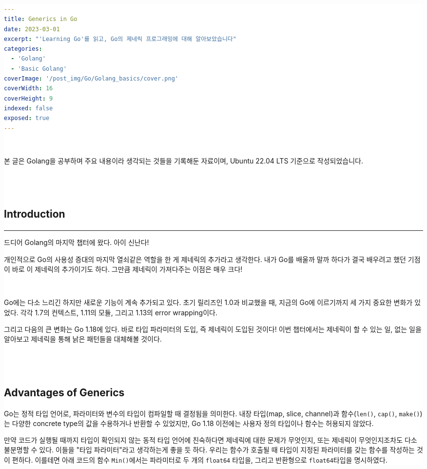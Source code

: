 ```yaml
---
title: Generics in Go
date: 2023-03-01
excerpt: "'Learning Go'를 읽고, Go의 제네릭 프로그래밍에 대해 알아보았습니다"
categories:
  - 'Golang'
  - 'Basic Golang'
coverImage: '/post_img/Go/Golang_basics/cover.png'
coverWidth: 16
coverHeight: 9
indexed: false
exposed: true
---
```


<script>
	import Highlight from "$lib/components/Highlight.svelte"
	import Image from "$lib/components/Image.svelte"
</script>

<br>

본 글은 Golang을 공부하며 주요 내용이라 생각되는 것들을 기록해둔 자료이며, Ubuntu 22.04 LTS 기준으로 작성되었습니다.

<br><br>

## Introduction

---

드디어 Golang의 마지막 챕터에 왔다. 아이 신난다!

개인적으로 Go의 사용성 증대의 마지막 열쇠같은 역할을 한 게 제네릭의 추가라고 생각한다. 내가 Go를 배울까 말까 하다가 결국 배우려고 했던 기점이 바로 이 제네릭의 추가이기도 하다. 그만큼 제네릭이 가져다주는 이점은 매우 크다!

<br>

Go에는 다소 느리긴 하지만 새로운 기능이 계속 추가되고 있다. 초기 릴리즈인 1.0과 비교했을 때, 지금의 Go에 이르기까지 세 가지 중요한 변화가 있었다. 각각 1.7의 컨텍스트, 1.11의 모듈, 그리고 1.13의 error wrapping이다.

그리고 다음의 큰 변화는 Go 1.18에 있다. 바로 타입 파라미터의 도입, 즉 제네릭이 도입된 것이다!
이번 챕터에서는 제네릭이 할 수 있는 일, 없는 일을 알아보고 제네릭을 통해 낡은 패턴들을 대체해볼 것이다.

<br><br>

## Advantages of Generics

Go는 정적 타입 언어로, 파라미터와 변수의 타입이 컴파일할 때 결정됨을 의미한다.
내장 타입(map, slice, channel)과 함수(`len()`, `cap()`, `make()`)는 다양한 concrete type의 값을 수용하거나 반환할 수 있었지만, Go 1.18 이전에는 사용자 정의 타입이나 함수는 허용되지 않았다.

만약 코드가 실행될 때까지 타입이 확인되지 않는 동적 타입 언어에 친숙하다면 제네릭에 대한 문제가 무엇인지, 또는 제네릭이 무엇인지조차도 다소 불분명할 수 있다. 이들을 "타입 파라미터"라고 생각하는게 좋을 듯 하다.
우리는 함수가 호출될 때 타입이 지정된 파라미터를 갖는 함수를 작성하는 것이 편하다. 이를테면 아래 코드의 함수 `Min()`에서는 파라미터로 두 개의 `float64` 타입을, 그리고 반환형으로 `float64`타입을 명시하였다.
